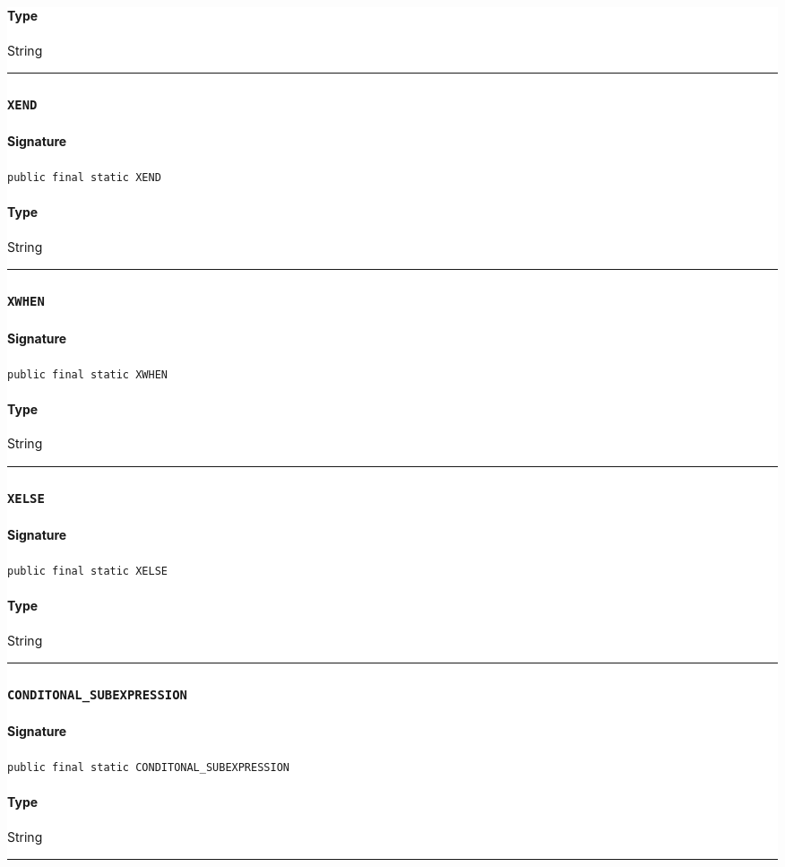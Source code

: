 #### Type
String

---

### `XEND`

#### Signature
```apex
public final static XEND
```

#### Type
String

---

### `XWHEN`

#### Signature
```apex
public final static XWHEN
```

#### Type
String

---

### `XELSE`

#### Signature
```apex
public final static XELSE
```

#### Type
String

---

### `CONDITONAL_SUBEXPRESSION`

#### Signature
```apex
public final static CONDITONAL_SUBEXPRESSION
```

#### Type
String

---
